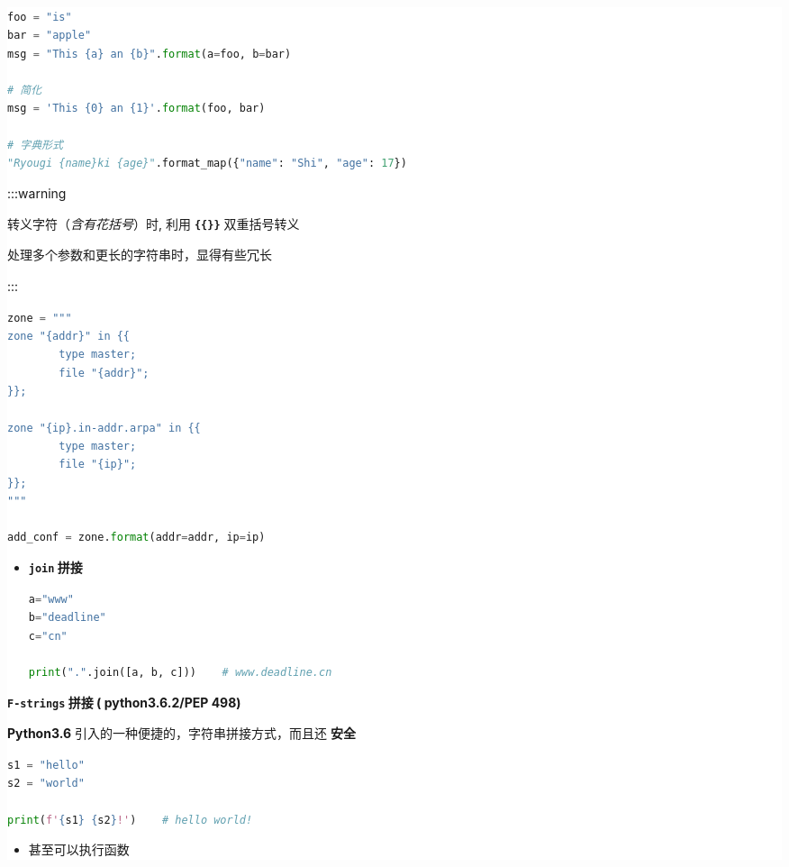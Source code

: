   ```python
  foo = "is"
  bar = "apple"
  msg = "This {a} an {b}".format(a=foo, b=bar)
  
  # 简化
  msg = 'This {0} an {1}'.format(foo, bar)
  
  # 字典形式
  "Ryougi {name}ki {age}".format_map({"name": "Shi", "age": 17})
  ```

  :::warning

  转义字符（_含有花括号_）时, 利用 **`{{}}`** 双重括号转义

  处理多个参数和更长的字符串时，显得有些冗长

  :::

  ```python
  zone = """
  zone "{addr}" in {{
          type master;
          file "{addr}";
  }};
  
  zone "{ip}.in-addr.arpa" in {{
          type master;
          file "{ip}";
  }};
  """
  
  add_conf = zone.format(addr=addr, ip=ip)
  ```

- **`join` 拼接**

  ```python
  a="www"
  b="deadline"
  c="cn"
  
  print(".".join([a, b, c]))	# www.deadline.cn
  ```

**`F-strings` 拼接 ( python3.6.2/PEP 498)**

**Python3.6** 引入的一种便捷的，字符串拼接方式，而且还 **安全** 

```python
s1 = "hello"
s2 = "world"

print(f'{s1} {s2}!')	# hello world!
```

- 甚至可以执行函数
